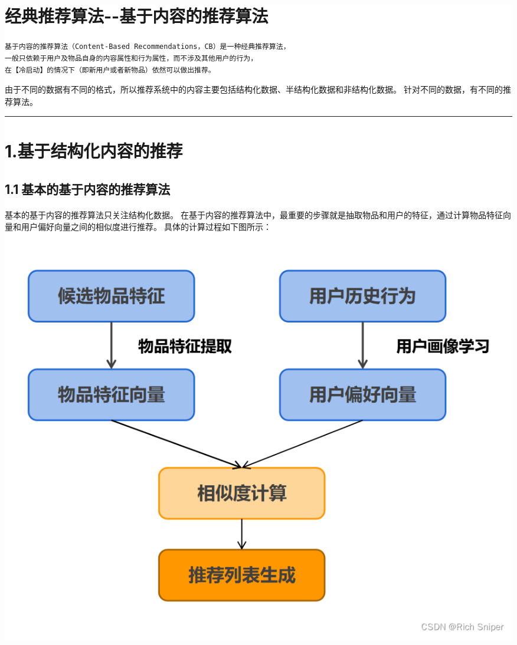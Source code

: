 <script type="text/javascript"
 src="http://cdn.mathjax.org/mathjax/latest/MathJax.js?config=TeX-AMS-MML_HTMLorMML">
 </script> 

# 经典推荐算法--基于内容的推荐算法
```text
基于内容的推荐算法（Content-Based Recommendations，CB）是一种经典推荐算法，
一般只依赖于用户及物品自身的内容属性和行为属性，而不涉及其他用户的行为，
在【冷启动】的情况下（即新用户或者新物品）依然可以做出推荐。
```

由于不同的数据有不同的格式，所以推荐系统中的内容主要包括结构化数据、半结构化数据和非结构化数据。
针对不同的数据，有不同的推荐算法。

---

# 1.基于结构化内容的推荐
## 1.1 基本的基于内容的推荐算法
基本的基于内容的推荐算法只关注结构化数据。
在基于内容的推荐算法中，最重要的步骤就是抽取物品和用户的特征，通过计算物品特征向量和用户偏好向量之间的相似度进行推荐。
具体的计算过程如下图所示：

![基本的基于内容的推荐算法](img/05/basicCB01.png)
